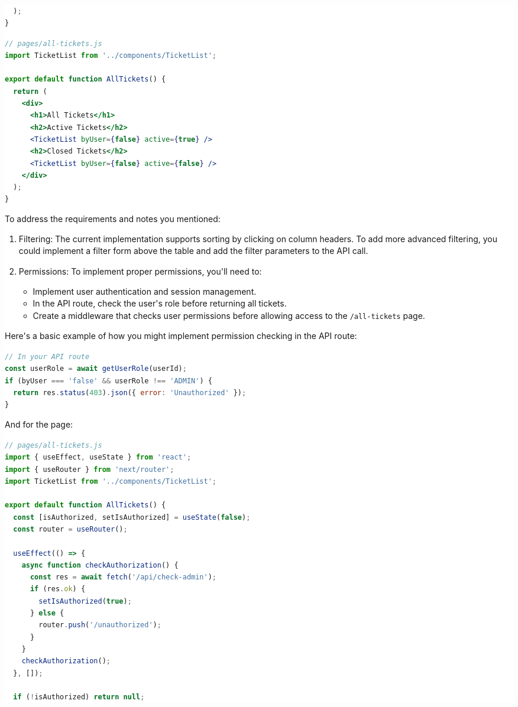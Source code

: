 ```jsx
  );
}
```

```jsx
// pages/all-tickets.js
import TicketList from '../components/TicketList';

export default function AllTickets() {
  return (
    <div>
      <h1>All Tickets</h1>
      <h2>Active Tickets</h2>
      <TicketList byUser={false} active={true} />
      <h2>Closed Tickets</h2>
      <TicketList byUser={false} active={false} />
    </div>
  );
}
```

To address the requirements and notes you mentioned:

1. Filtering: The current implementation supports sorting by clicking on column headers. To add more advanced filtering, you could implement a filter form above the table and add the filter parameters to the API call.

2. Permissions: To implement proper permissions, you'll need to:
   - Implement user authentication and session management.
   - In the API route, check the user's role before returning all tickets.
   - Create a middleware that checks user permissions before allowing access to the `/all-tickets` page.

Here's a basic example of how you might implement permission checking in the API route:

```javascript
// In your API route
const userRole = await getUserRole(userId);
if (byUser === 'false' && userRole !== 'ADMIN') {
  return res.status(403).json({ error: 'Unauthorized' });
}
```

And for the page:

```jsx
// pages/all-tickets.js
import { useEffect, useState } from 'react';
import { useRouter } from 'next/router';
import TicketList from '../components/TicketList';

export default function AllTickets() {
  const [isAuthorized, setIsAuthorized] = useState(false);
  const router = useRouter();

  useEffect(() => {
    async function checkAuthorization() {
      const res = await fetch('/api/check-admin');
      if (res.ok) {
        setIsAuthorized(true);
      } else {
        router.push('/unauthorized');
      }
    }
    checkAuthorization();
  }, []);

  if (!isAuthorized) return null;
```